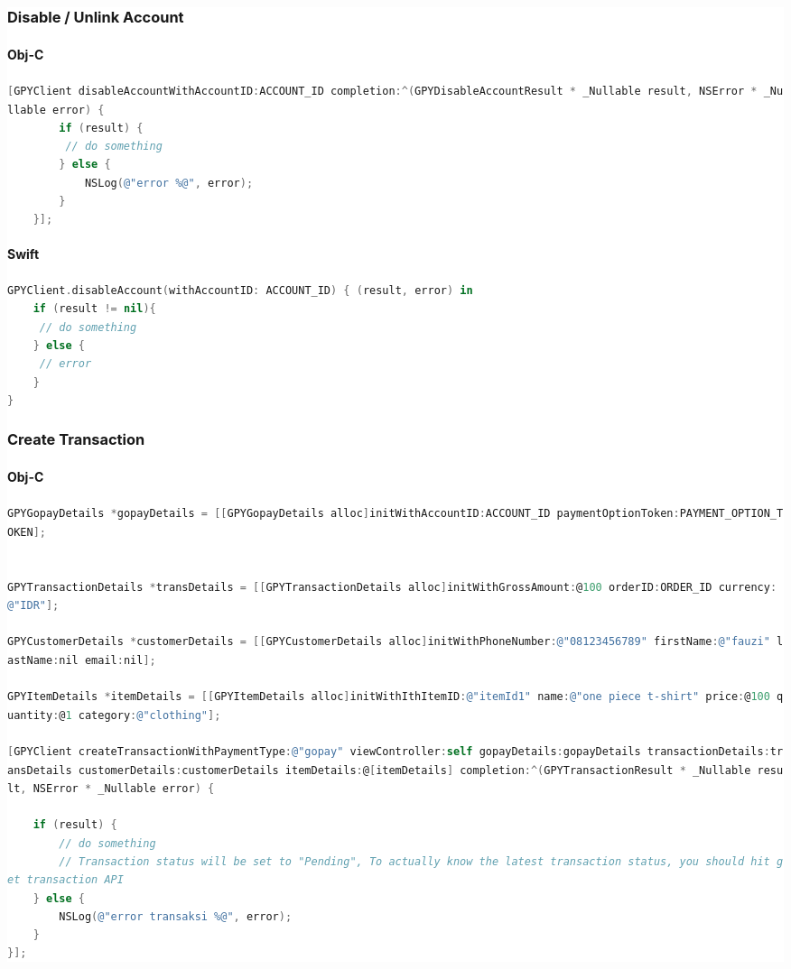 ### Disable / Unlink Account

#### Obj-C

```objective-c
[GPYClient disableAccountWithAccountID:ACCOUNT_ID completion:^(GPYDisableAccountResult * _Nullable result, NSError * _Nullable error) {
        if (result) {
         // do something
        } else {
            NSLog(@"error %@", error);
        }
    }];
```

#### Swift

```swift
GPYClient.disableAccount(withAccountID: ACCOUNT_ID) { (result, error) in
	if (result != nil){
     // do something
    } else {
     // error
    }
}
```

### Create Transaction

#### Obj-C

```objective-c
GPYGopayDetails *gopayDetails = [[GPYGopayDetails alloc]initWithAccountID:ACCOUNT_ID paymentOptionToken:PAYMENT_OPTION_TOKEN];


GPYTransactionDetails *transDetails = [[GPYTransactionDetails alloc]initWithGrossAmount:@100 orderID:ORDER_ID currency:@"IDR"];

GPYCustomerDetails *customerDetails = [[GPYCustomerDetails alloc]initWithPhoneNumber:@"08123456789" firstName:@"fauzi" lastName:nil email:nil];

GPYItemDetails *itemDetails = [[GPYItemDetails alloc]initWithIthItemID:@"itemId1" name:@"one piece t-shirt" price:@100 quantity:@1 category:@"clothing"];

[GPYClient createTransactionWithPaymentType:@"gopay" viewController:self gopayDetails:gopayDetails transactionDetails:transDetails customerDetails:customerDetails itemDetails:@[itemDetails] completion:^(GPYTransactionResult * _Nullable result, NSError * _Nullable error) {
    
    if (result) {
        // do something
        // Transaction status will be set to "Pending", To actually know the latest transaction status, you should hit get transaction API
    } else {
        NSLog(@"error transaksi %@", error);
    }
}];
```
